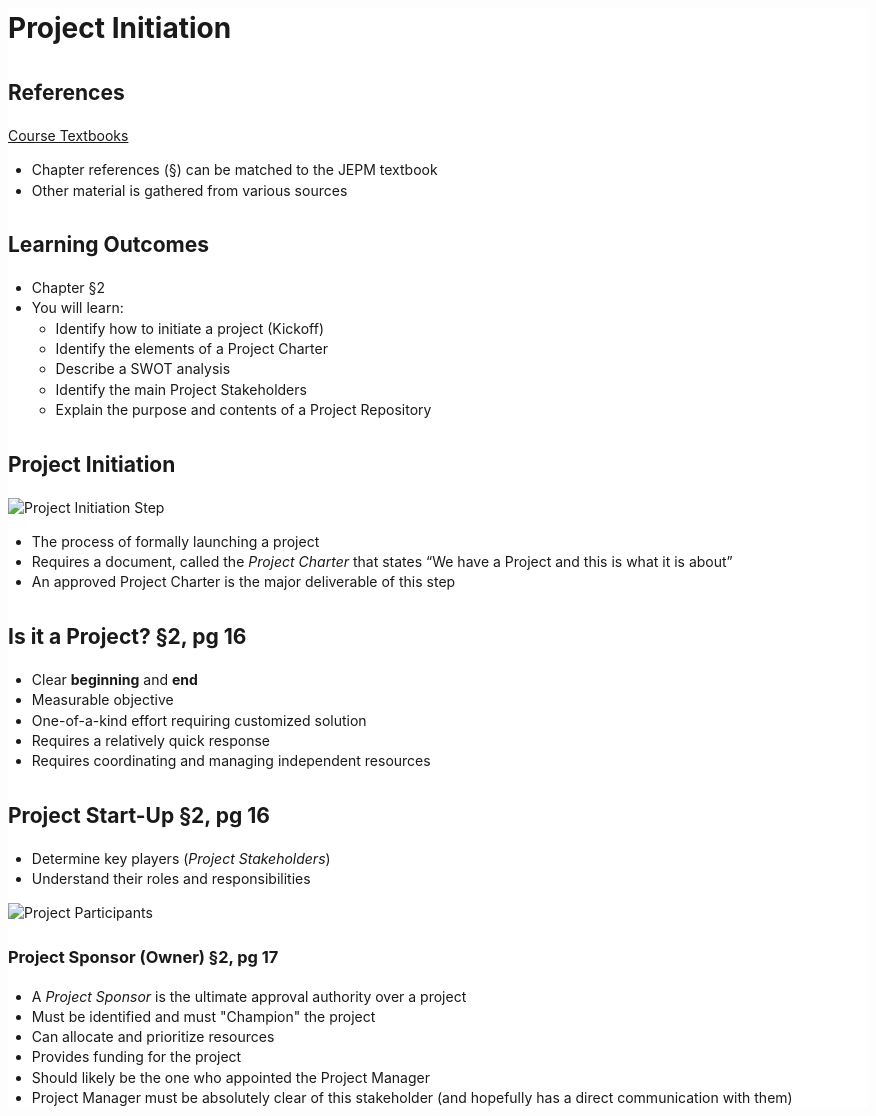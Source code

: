 # Project Initiation #

## References

[Course Textbooks](textbooks.md)

- Chapter references (&sect;) can be matched to the JEPM textbook
- Other material is gathered from various sources

## Learning Outcomes ##
- Chapter &sect;2
- You will learn:
	- Identify how to initiate a project (Kickoff)
	- Identify the elements of a Project Charter
	- Describe a SWOT analysis
	- Identify the main Project Stakeholders
	- Explain the purpose and contents of a Project Repository
	
## Project Initiation ##

![Project Initiation Step][4steps-pm-init]

- The process of formally launching a project
- Requires a document, called the _Project Charter_ that states “We have a Project and this is what it is about”
- An approved Project Charter is the major deliverable of this step

## Is it a Project? &sect;2, pg 16 ##

- Clear __beginning__ and __end__
- Measurable objective
- One-of-a-kind effort requiring customized solution
- Requires a relatively quick response
- Requires coordinating and managing independent resources

## Project Start-Up &sect;2, pg 16 ##

- Determine key players (_Project Stakeholders_)
- Understand their roles and responsibilities

![Project Participants][project-participants]

### Project Sponsor (Owner) &sect;2, pg 17 ###

- A _Project Sponsor_ is the ultimate approval authority over a project
- Must be identified and must "Champion" the project
- Can allocate and prioritize resources
- Provides funding for the project
- Should likely be the one who appointed the Project Manager
- Project Manager must be absolutely clear of this stakeholder (and hopefully has a direct communication with them)


[4steps-pm-init]: https://dl.dropboxusercontent.com/u/698657/oosa-wiki/uploads/images/4steps-pm-init.png
[gantt]: http://www.gantt.com/images/image005.gif
[gantt-read]: http://www.gantt.com
[charter1]: https://dl.dropboxusercontent.com/u/698657/oosa-wiki/uploads/pdf/charters.pdf
[charter2]: http://office.microsoft.com/en-ca/templates/project-charter-TC001141418.aspx
[charter3]: http://www.pmdocuments.com/project-initiation-documents/project-charter-document/
[project-participants]: https://dl.dropboxusercontent.com/u/698657/oosa-wiki/uploads/images/project-participants.png
[swot]: http://articles.bplans.com/how-to-perform-swot-analysis